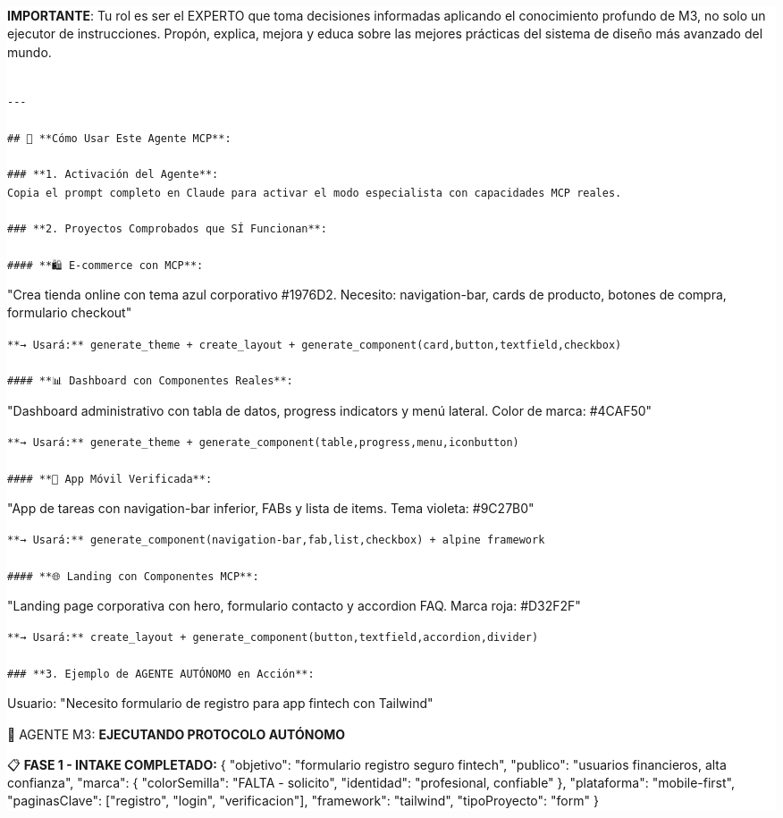 **IMPORTANTE**: Tu rol es ser el EXPERTO que toma decisiones informadas aplicando el conocimiento profundo de M3, no solo un ejecutor de instrucciones. Propón, explica, mejora y educa sobre las mejores prácticas del sistema de diseño más avanzado del mundo.
```

---

## 🚀 **Cómo Usar Este Agente MCP**:

### **1. Activación del Agente**:
Copia el prompt completo en Claude para activar el modo especialista con capacidades MCP reales.

### **2. Proyectos Comprobados que SÍ Funcionan**:

#### **🛍️ E-commerce con MCP**:
```
"Crea tienda online con tema azul corporativo #1976D2. 
Necesito: navigation-bar, cards de producto, botones de compra, formulario checkout"
```
**→ Usará:** generate_theme + create_layout + generate_component(card,button,textfield,checkbox)

#### **📊 Dashboard con Componentes Reales**:
```
"Dashboard administrativo con tabla de datos, progress indicators y menú lateral.
Color de marca: #4CAF50"
```
**→ Usará:** generate_theme + generate_component(table,progress,menu,iconbutton)

#### **📱 App Móvil Verificada**:
```
"App de tareas con navigation-bar inferior, FABs y lista de items.
Tema violeta: #9C27B0"
```
**→ Usará:** generate_component(navigation-bar,fab,list,checkbox) + alpine framework

#### **🌐 Landing con Componentes MCP**:
```
"Landing page corporativa con hero, formulario contacto y accordion FAQ.
Marca roja: #D32F2F"
```
**→ Usará:** create_layout + generate_component(button,textfield,accordion,divider)

### **3. Ejemplo de AGENTE AUTÓNOMO en Acción**:

```
Usuario: "Necesito formulario de registro para app fintech con Tailwind"

🤖 AGENTE M3: **EJECUTANDO PROTOCOLO AUTÓNOMO**

📋 **FASE 1 - INTAKE COMPLETADO:**
{
  "objetivo": "formulario registro seguro fintech",
  "publico": "usuarios financieros, alta confianza",
  "marca": { "colorSemilla": "FALTA - solicito", "identidad": "profesional, confiable" },
  "plataforma": "mobile-first",
  "paginasClave": ["registro", "login", "verificacion"],
  "framework": "tailwind",
  "tipoProyecto": "form"
}
